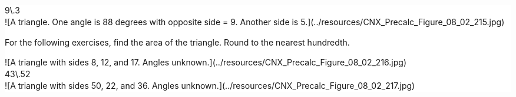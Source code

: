 </div>
<div data-type="solution" markdown="1">
9\.3

</div>
</div>

<div data-type="exercise">
<div data-type="problem">
<span data-type="media" data-alt="A triangle. One angle is 88 degrees with opposite side = 9. Another side is 5."> ![A triangle. One angle is 88 degrees with opposite side = 9. Another side is 5.](../resources/CNX_Precalc_Figure_08_02_215.jpg) </span>
</div>
</div>

For the following exercises, find the area of the triangle. Round to the nearest hundredth.

<div data-type="exercise">
<div data-type="problem">
<span data-type="media" data-alt="A triangle with sides 8, 12, and 17. Angles unknown."> ![A triangle with sides 8, 12, and 17. Angles unknown.](../resources/CNX_Precalc_Figure_08_02_216.jpg) </span>
</div>
<div data-type="solution" markdown="1">
43\.52

</div>
</div>

<div data-type="exercise">
<div data-type="problem">
<span data-type="media" data-alt="A triangle with sides 50, 22, and 36. Angles unknown."> ![A triangle with sides 50, 22, and 36. Angles unknown.](../resources/CNX_Precalc_Figure_08_02_217.jpg) </span>
</div>
</div>
